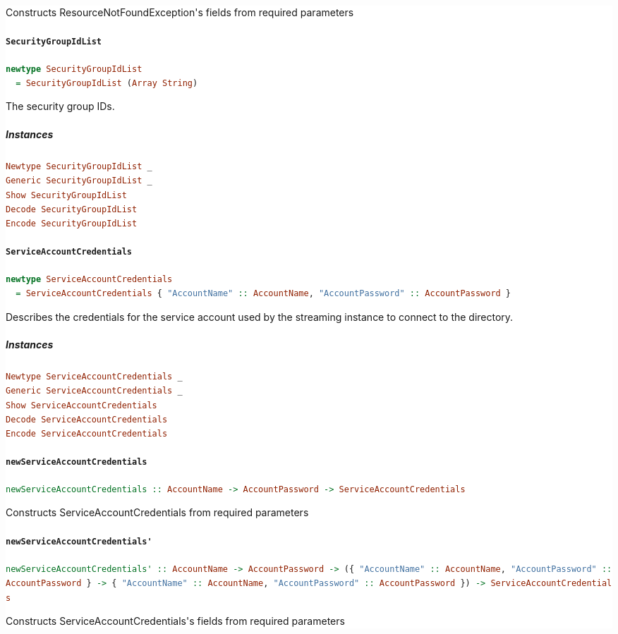 Constructs ResourceNotFoundException's fields from required parameters

#### `SecurityGroupIdList`

``` purescript
newtype SecurityGroupIdList
  = SecurityGroupIdList (Array String)
```

<p>The security group IDs.</p>

##### Instances
``` purescript
Newtype SecurityGroupIdList _
Generic SecurityGroupIdList _
Show SecurityGroupIdList
Decode SecurityGroupIdList
Encode SecurityGroupIdList
```

#### `ServiceAccountCredentials`

``` purescript
newtype ServiceAccountCredentials
  = ServiceAccountCredentials { "AccountName" :: AccountName, "AccountPassword" :: AccountPassword }
```

<p>Describes the credentials for the service account used by the streaming instance to connect to the directory.</p>

##### Instances
``` purescript
Newtype ServiceAccountCredentials _
Generic ServiceAccountCredentials _
Show ServiceAccountCredentials
Decode ServiceAccountCredentials
Encode ServiceAccountCredentials
```

#### `newServiceAccountCredentials`

``` purescript
newServiceAccountCredentials :: AccountName -> AccountPassword -> ServiceAccountCredentials
```

Constructs ServiceAccountCredentials from required parameters

#### `newServiceAccountCredentials'`

``` purescript
newServiceAccountCredentials' :: AccountName -> AccountPassword -> ({ "AccountName" :: AccountName, "AccountPassword" :: AccountPassword } -> { "AccountName" :: AccountName, "AccountPassword" :: AccountPassword }) -> ServiceAccountCredentials
```

Constructs ServiceAccountCredentials's fields from required parameters
